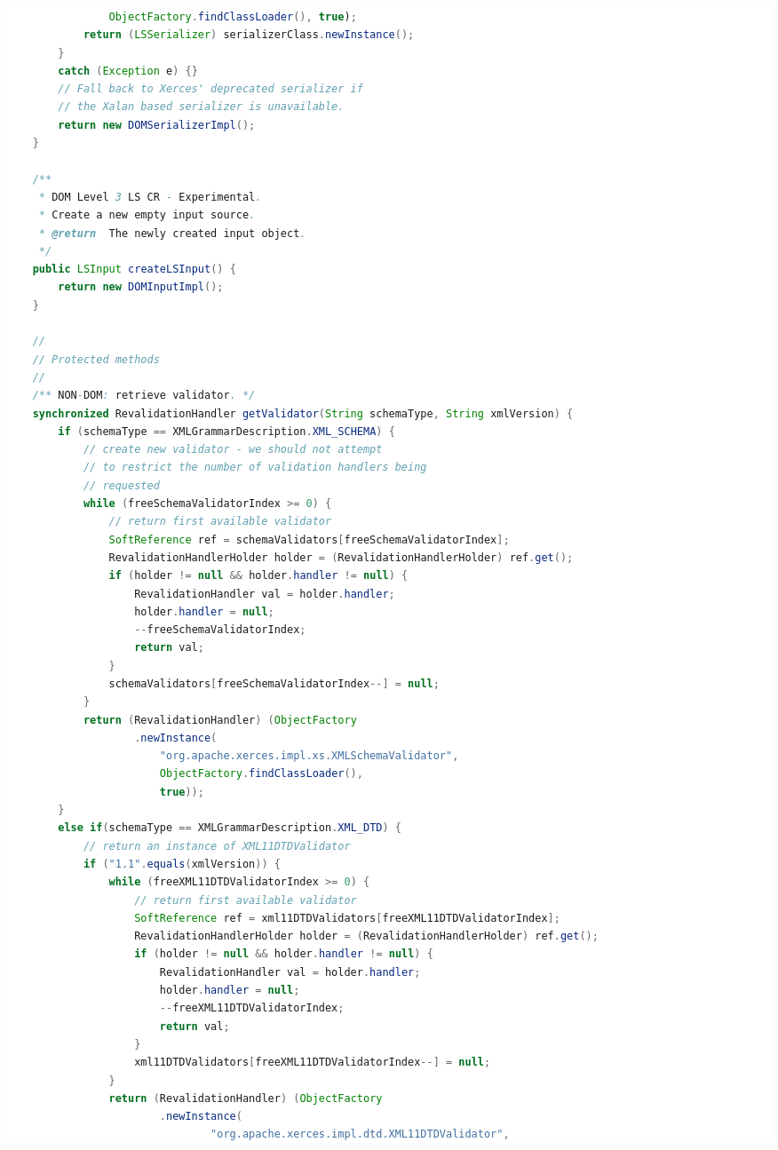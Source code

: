 ```java
                ObjectFactory.findClassLoader(), true);
            return (LSSerializer) serializerClass.newInstance();
        }
        catch (Exception e) {}
        // Fall back to Xerces' deprecated serializer if 
        // the Xalan based serializer is unavailable.
        return new DOMSerializerImpl();
    }
    
	/**
	 * DOM Level 3 LS CR - Experimental.
	 * Create a new empty input source.
	 * @return  The newly created input object.
	 */
	public LSInput createLSInput() {
		return new DOMInputImpl();
	}

	//
	// Protected methods
	//
	/** NON-DOM: retrieve validator. */
	synchronized RevalidationHandler getValidator(String schemaType, String xmlVersion) {
        if (schemaType == XMLGrammarDescription.XML_SCHEMA) {
            // create new validator - we should not attempt
            // to restrict the number of validation handlers being
            // requested
            while (freeSchemaValidatorIndex >= 0) {
                // return first available validator
                SoftReference ref = schemaValidators[freeSchemaValidatorIndex];
                RevalidationHandlerHolder holder = (RevalidationHandlerHolder) ref.get();
                if (holder != null && holder.handler != null) {
                    RevalidationHandler val = holder.handler;
                    holder.handler = null;
                    --freeSchemaValidatorIndex;
                    return val;
                }
                schemaValidators[freeSchemaValidatorIndex--] = null;
            }
            return (RevalidationHandler) (ObjectFactory
                    .newInstance(
                        "org.apache.xerces.impl.xs.XMLSchemaValidator",
                        ObjectFactory.findClassLoader(),
                        true));
        }
        else if(schemaType == XMLGrammarDescription.XML_DTD) {
            // return an instance of XML11DTDValidator
            if ("1.1".equals(xmlVersion)) {
                while (freeXML11DTDValidatorIndex >= 0) {
                    // return first available validator
                    SoftReference ref = xml11DTDValidators[freeXML11DTDValidatorIndex];
                    RevalidationHandlerHolder holder = (RevalidationHandlerHolder) ref.get();
                    if (holder != null && holder.handler != null) {
                        RevalidationHandler val = holder.handler;
                        holder.handler = null;
                        --freeXML11DTDValidatorIndex;
                        return val;
                    }
                    xml11DTDValidators[freeXML11DTDValidatorIndex--] = null;
                }
                return (RevalidationHandler) (ObjectFactory
                        .newInstance(
                                "org.apache.xerces.impl.dtd.XML11DTDValidator",
```